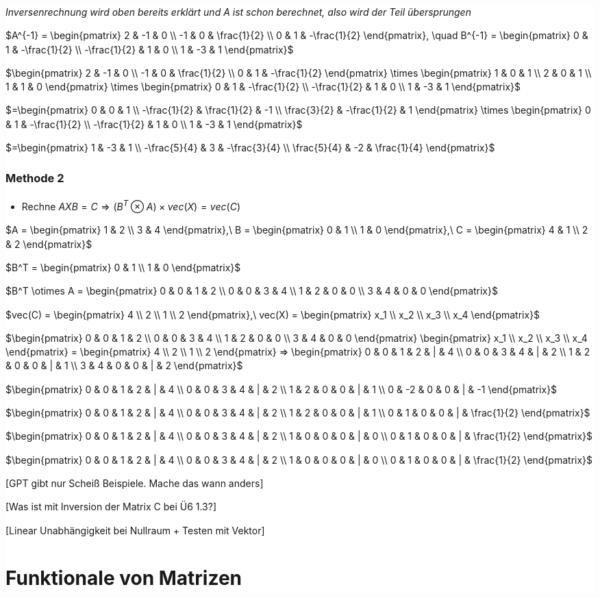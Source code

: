 *Inversenrechnung wird oben bereits erklärt und $A$ ist schon berechnet, also wird der Teil übersprungen*

$A^{-1} = \begin{pmatrix} 2 & -1 & 0 \\ -1 & 0 & \frac{1}{2} \\ 0 & 1 & -\frac{1}{2} \end{pmatrix}, \quad B^{-1} = \begin{pmatrix} 0 & 1 & -\frac{1}{2} \\ -\frac{1}{2} & 1 & 0 \\ 1 & -3 & 1 \end{pmatrix}$

$\begin{pmatrix} 2 & -1 & 0 \\ -1 & 0 & \frac{1}{2} \\ 0 & 1 & -\frac{1}{2} \end{pmatrix} \times \begin{pmatrix} 1 & 0 & 1 \\ 2 & 0 & 1 \\ 1 & 1 & 0 \end{pmatrix} \times \begin{pmatrix} 0 & 1 & -\frac{1}{2} \\ -\frac{1}{2} & 1 & 0 \\ 1 & -3 & 1 \end{pmatrix}$

$=\begin{pmatrix} 0 & 0 & 1 \\ -\frac{1}{2} & \frac{1}{2} & -1 \\ \frac{3}{2} & -\frac{1}{2} & 1 \end{pmatrix} \times \begin{pmatrix} 0 & 1 & -\frac{1}{2} \\ -\frac{1}{2} & 1 & 0 \\ 1 & -3 & 1 \end{pmatrix}$

$=\begin{pmatrix} 1 & -3 & 1 \\ -\frac{5}{4} & 3 & -\frac{3}{4} \\ \frac{5}{4} & -2 & \frac{1}{4} \end{pmatrix}$

### Methode 2

- Rechne $AXB=C ⇒ (B^T \otimes A)\times vec(X)=vec(C)$

$A = \begin{pmatrix} 1 & 2 \\ 3 & 4 \end{pmatrix},\ B = \begin{pmatrix} 0 & 1 \\ 1 & 0 \end{pmatrix},\ C = \begin{pmatrix} 4 & 1 \\ 2 & 2 \end{pmatrix}$

$B^T = \begin{pmatrix} 0 & 1 \\ 1 & 0 \end{pmatrix}$

$B^T \otimes A = \begin{pmatrix} 0 & 0 & 1 & 2 \\ 0 & 0 & 3 & 4 \\ 1 & 2 & 0 & 0 \\ 3 & 4 & 0 & 0 \end{pmatrix}$

$vec(C) = \begin{pmatrix} 4 \\ 2 \\ 1 \\ 2 \end{pmatrix},\ vec(X) = \begin{pmatrix} x_1 \\ x_2 \\ x_3 \\ x_4 \end{pmatrix}$

$\begin{pmatrix} 0 & 0 & 1 & 2 \\ 0 & 0 & 3 & 4 \\ 1 & 2 & 0 & 0 \\ 3 & 4 & 0 & 0 \end{pmatrix} \begin{pmatrix} x_1 \\ x_2 \\ x_3 \\ x_4 \end{pmatrix} = \begin{pmatrix} 4 \\ 2 \\ 1 \\ 2 \end{pmatrix} ⇒ \begin{pmatrix} 0 & 0 & 1 & 2 & | & 4 \\ 0 & 0 & 3 & 4 & | & 2 \\ 1 & 2 & 0 & 0 & | & 1 \\ 3 & 4 & 0 & 0 & | & 2 \end{pmatrix}$

$\begin{pmatrix} 0 & 0 & 1 & 2 & | & 4 \\ 0 & 0 & 3 & 4 & | & 2 \\ 1 & 2 & 0 & 0 & | & 1 \\ 0 & -2 & 0 & 0 & | & -1 \end{pmatrix}$

$\begin{pmatrix} 0 & 0 & 1 & 2 & | & 4 \\ 0 & 0 & 3 & 4 & | & 2 \\ 1 & 2 & 0 & 0 & | & 1 \\ 0 & 1 & 0 & 0 & | & \frac{1}{2} \end{pmatrix}$

$\begin{pmatrix} 0 & 0 & 1 & 2 & | & 4 \\ 0 & 0 & 3 & 4 & | & 2 \\ 1 & 0 & 0 & 0 & | & 0 \\ 0 & 1 & 0 & 0 & | & \frac{1}{2} \end{pmatrix}$

$\begin{pmatrix} 0 & 0 & 1 & 2 & | & 4 \\ 0 & 0 & 3 & 4 & | & 2 \\ 1 & 0 & 0 & 0 & | & 0 \\ 0 & 1 & 0 & 0 & | & \frac{1}{2} \end{pmatrix}$

[GPT gibt nur Scheiß Beispiele. Mache das wann anders]

[Was ist mit Inversion der Matrix C bei Ü6 1.3?]

[Linear Unabhängigkeit bei Nullraum + Testen mit Vektor]

# Funktionale von Matrizen
